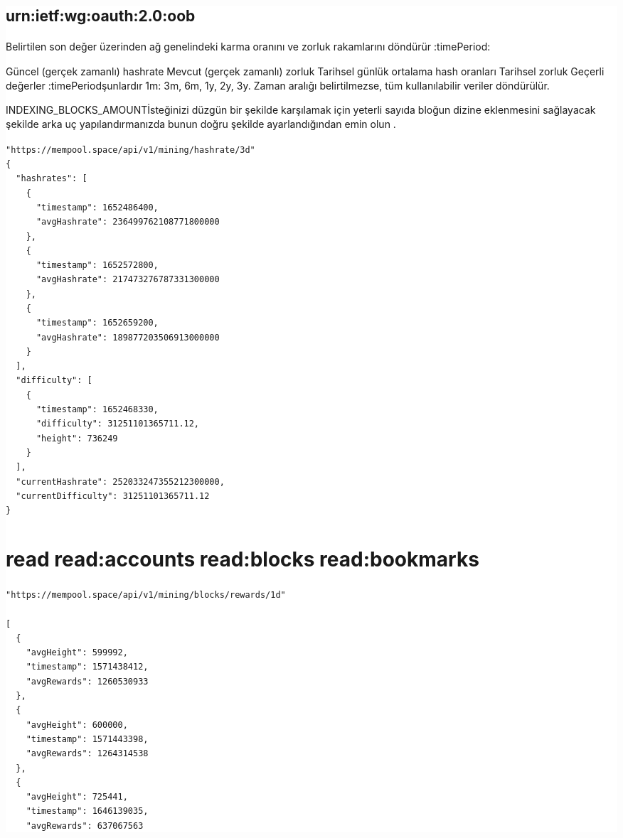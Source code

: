 ## urn:ietf:wg:oauth:2.0:oob
Belirtilen son değer üzerinden ağ genelindeki karma oranını ve zorluk rakamlarını döndürür :timePeriod:

Güncel (gerçek zamanlı) hashrate
Mevcut (gerçek zamanlı) zorluk
Tarihsel günlük ortalama hash oranları
Tarihsel zorluk
Geçerli değerler :timePeriodşunlardır 1m: 3m, 6m, 1y, 2y, 3y. Zaman aralığı belirtilmezse, tüm kullanılabilir veriler döndürülür.

INDEXING_BLOCKS_AMOUNTİsteğinizi düzgün bir şekilde karşılamak için yeterli sayıda bloğun dizine eklenmesini sağlayacak şekilde arka uç yapılandırmanızda bunun doğru şekilde ayarlandığından emin olun .

```curl -sSL
"https://mempool.space/api/v1/mining/hashrate/3d"
{
  "hashrates": [
    {
      "timestamp": 1652486400,
      "avgHashrate": 236499762108771800000
    },
    {
      "timestamp": 1652572800,
      "avgHashrate": 217473276787331300000
    },
    {
      "timestamp": 1652659200,
      "avgHashrate": 189877203506913000000
    }
  ],
  "difficulty": [
    {
      "timestamp": 1652468330,
      "difficulty": 31251101365711.12,
      "height": 736249
    }
  ],
  "currentHashrate": 252033247355212300000,
  "currentDifficulty": 31251101365711.12
}
```


# read read:accounts read:blocks read:bookmarks
```curl -sSL
"https://mempool.space/api/v1/mining/blocks/rewards/1d"

[
  {
    "avgHeight": 599992,
    "timestamp": 1571438412,
    "avgRewards": 1260530933
  },
  {
    "avgHeight": 600000,
    "timestamp": 1571443398,
    "avgRewards": 1264314538
  },
  {
    "avgHeight": 725441,
    "timestamp": 1646139035,
    "avgRewards": 637067563
```